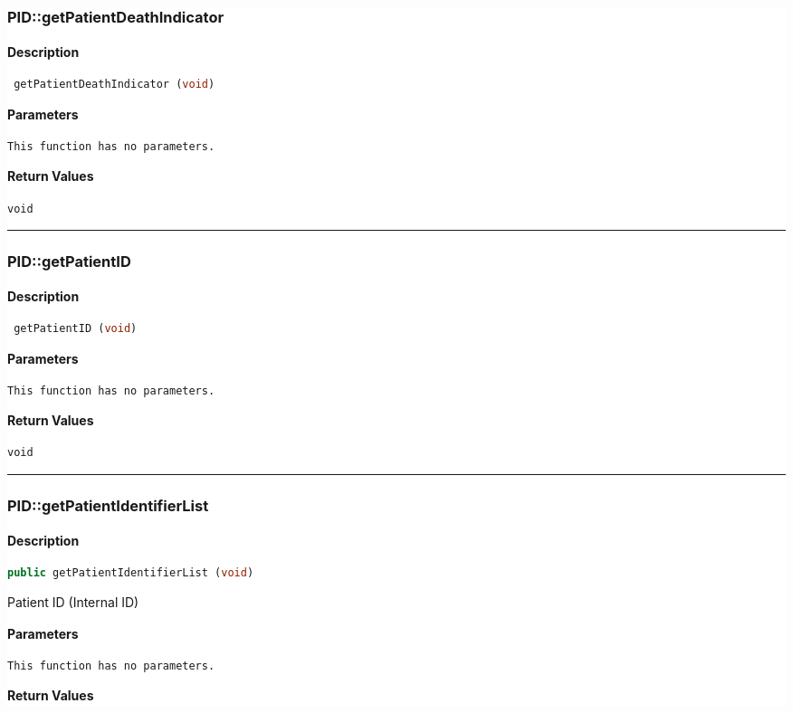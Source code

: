
### PID::getPatientDeathIndicator  

**Description**

```php
 getPatientDeathIndicator (void)
```

 

 

**Parameters**

`This function has no parameters.`

**Return Values**

`void`


<hr />


### PID::getPatientID  

**Description**

```php
 getPatientID (void)
```

 

 

**Parameters**

`This function has no parameters.`

**Return Values**

`void`


<hr />


### PID::getPatientIdentifierList  

**Description**

```php
public getPatientIdentifierList (void)
```

Patient ID (Internal ID) 

 

**Parameters**

`This function has no parameters.`

**Return Values**
